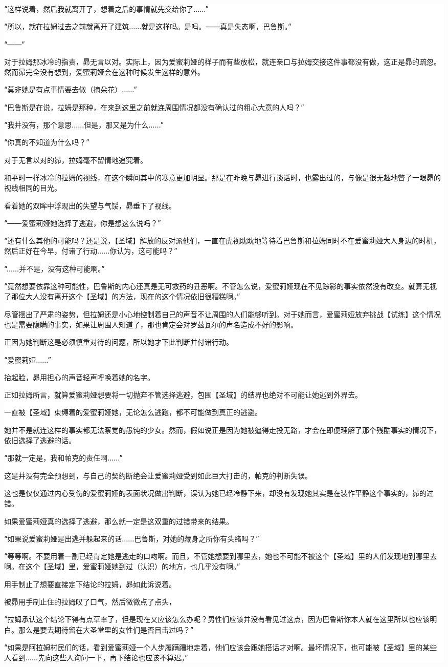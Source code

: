 “这样说着，然后我就离开了，想着之后的事情就先交给你了……”

“所以，就在拉姆过去之前就离开了建筑……就是这样吗。是吗。——真是失态啊，巴鲁斯。”

“——”

对于拉姆那冰冷的指责，昴无言以对。实际上，因为爱蜜莉娅的样子而有些放松，就连亲口与拉姆交接这件事都没有做，这正是昴的疏忽。然而昴完全没有想到，爱蜜莉娅会在这种时候发生这样的意外。

“莫非她是有点事情要去做（摘朵花）……”

“巴鲁斯是在说，拉姆是那种，在来到这里之前就连周围情况都没有确认过的粗心大意的人吗？”

“我并没有，那个意思……但是，那又是为什么……”

“你真的不知道为什么吗？”

对于无言以对的昴，拉姆毫不留情地追究着。

和平时一样冰冷的拉姆的视线，在这个瞬间其中的寒意更加明显。那是在昨晚与昴进行谈话时，也露出过的，与像是很无趣地瞥了一眼昴的视线相同的目光。

看着她的双眸中浮现出的失望与气馁，昴垂下了视线。

“——爱蜜莉娅她选择了逃避，你是想这么说吗？”

“还有什么其他的可能吗？还是说，【圣域】解放的反对派他们，一直在虎视眈眈地等待着巴鲁斯和拉姆同时不在爱蜜莉娅大人身边的时机，然后正好在今早，付诸了行动……你认为，这可能吗？”

“……并不是，没有这种可能啊。”

“竟然想要依靠这种可能性，巴鲁斯的内心还真是无可救药的丑恶啊。不管怎么说，爱蜜莉娅现在不见踪影的事实依然没有改变。就算无视了那位大人没有离开这个【圣域】的方法，现在的这个情况依旧很糟糕啊。”

尽管摆出了严肃的姿势，但拉姆还是小心地控制着自己的声音不让周围的人们能够听到。对于她而言，爱蜜莉娅放弃挑战【试练】这个情况也是需要隐瞒的事实，如果让周围人知道了，那也肯定会对罗兹瓦尔的声名造成不好的影响。

正因为她判断这是必须慎重对待的问题，所以她才下此判断并付诸行动。

“爱蜜莉娅……”

抬起脸，昴用担心的声音轻声呼唤着她的名字。

正如拉姆所言，就算爱蜜莉娅想要将一切抛弃不管选择逃避，包围【圣域】的结界也绝对不可能让她逃到外界去。

一直被【圣域】束缚着的爱蜜莉娅她，无论怎么逃跑，都不可能做到真正的逃避。

她并不是就连这样的事实都无法察觉的愚钝的少女。然而，假如说正是因为她被逼得走投无路，才会在即便理解了那个残酷事实的情况下，依旧选择了逃避的话。

“那就一定是，我和帕克的责任啊……”

这是并没有完全预想到，与自己的契约断绝会让爱蜜莉娅受到如此巨大打击的，帕克的判断失误。

这也是仅仅通过内心受伤的爱蜜莉娅的表面状况做出判断，误认为她已经冷静下来，却没有发现她其实是在装作平静这个事实的，昴的过错。

如果爱蜜莉娅真的选择了逃避，那么就一定是这双重的过错带来的结果。

“如果说爱蜜莉娅是出逃并躲起来的话……巴鲁斯，对她的藏身之所你有头绪吗？”

“等等啊。不要用着一副已经肯定她是逃走的口吻啊。而且，不管她想要到哪里去，她也不可能不被这个【圣域】里的人们发现地到哪里去啊。在这个【圣域】里，爱蜜莉娅她到过（认识）的地方，也几乎没有啊。”

用手制止了想要直接定下结论的拉姆，昴如此诉说着。

被昴用手制止住的拉姆叹了口气，然后微微点了点头，

“拉姆承认这个结论下得有点草率了，但是现在又应该怎么办呢？男性们应该并没有看见过这点，因为巴鲁斯你本人就在这里所以也应该明白。那么是要去期待留在大圣堂里的女性们是否目击过吗？”

“如果是阿拉姆村民们的话，看到爱蜜莉娅一个人步履蹒跚地走着，他们应该会跟她搭话才对啊。最坏情况下，也可能被【圣域】里的某些人看到……先向这些人询问一下，再下结论也应该不算迟。”
